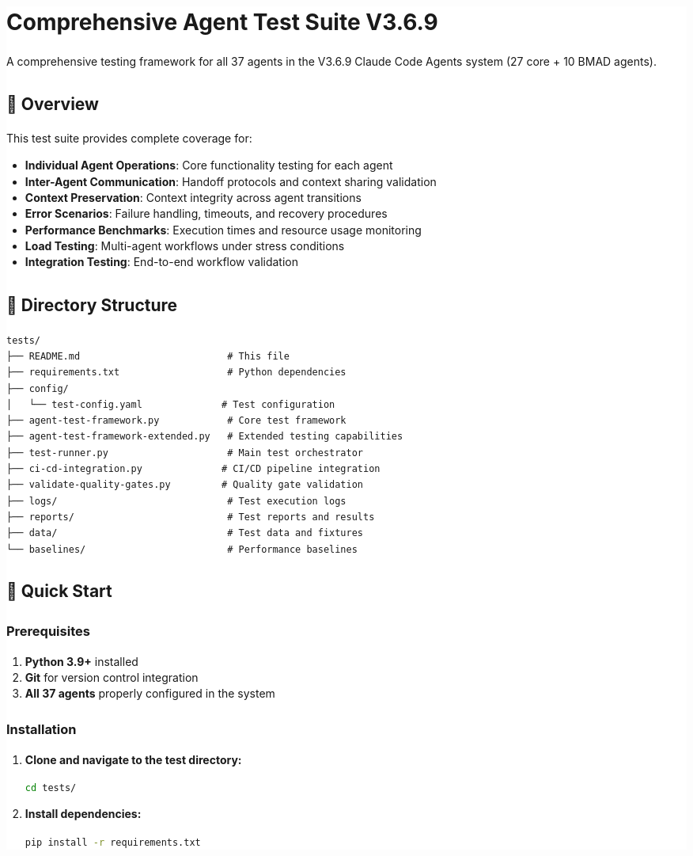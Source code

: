# Comprehensive Agent Test Suite V3.6.9

A comprehensive testing framework for all 37 agents in the V3.6.9 Claude Code Agents system (27 core + 10 BMAD agents).

## 🎯 Overview

This test suite provides complete coverage for:
- **Individual Agent Operations**: Core functionality testing for each agent
- **Inter-Agent Communication**: Handoff protocols and context sharing validation
- **Context Preservation**: Context integrity across agent transitions
- **Error Scenarios**: Failure handling, timeouts, and recovery procedures
- **Performance Benchmarks**: Execution times and resource usage monitoring
- **Load Testing**: Multi-agent workflows under stress conditions
- **Integration Testing**: End-to-end workflow validation

## 📁 Directory Structure

```
tests/
├── README.md                          # This file
├── requirements.txt                   # Python dependencies
├── config/
│   └── test-config.yaml              # Test configuration
├── agent-test-framework.py            # Core test framework
├── agent-test-framework-extended.py   # Extended testing capabilities
├── test-runner.py                     # Main test orchestrator
├── ci-cd-integration.py              # CI/CD pipeline integration
├── validate-quality-gates.py         # Quality gate validation
├── logs/                              # Test execution logs
├── reports/                           # Test reports and results
├── data/                              # Test data and fixtures
└── baselines/                         # Performance baselines
```

## 🚀 Quick Start

### Prerequisites

1. **Python 3.9+** installed
2. **Git** for version control integration
3. **All 37 agents** properly configured in the system

### Installation

1. **Clone and navigate to the test directory:**
   ```bash
   cd tests/
   ```

2. **Install dependencies:**
   ```bash
   pip install -r requirements.txt
   ```
